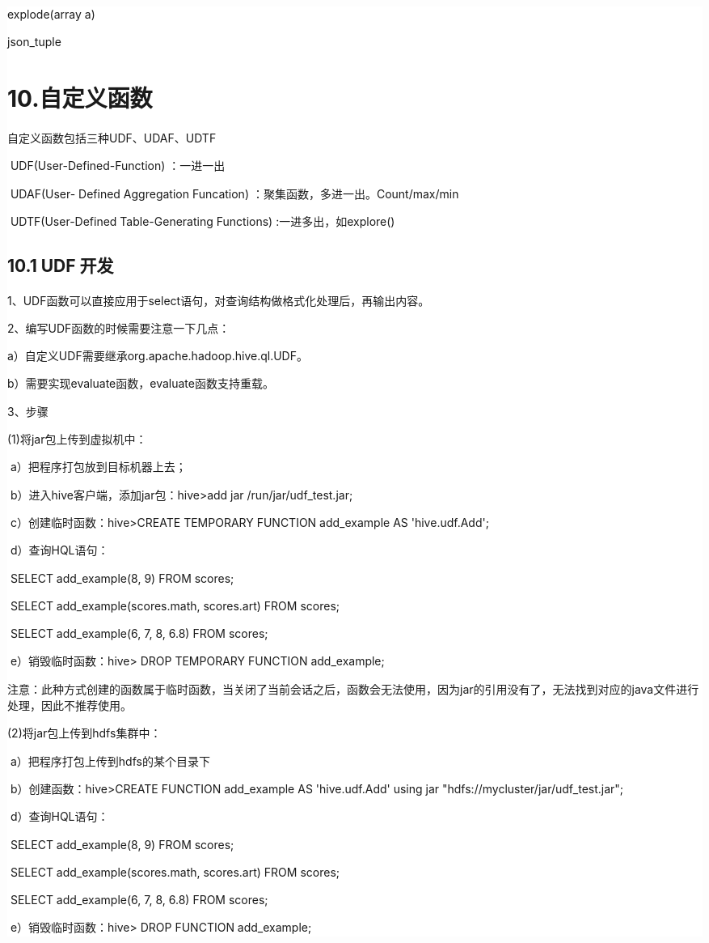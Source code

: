   explode(array<TYPE> a)

  json_tuple

# 10.自定义函数

自定义函数包括三种UDF、UDAF、UDTF

​		UDF(User-Defined-Function) ：一进一出

​		UDAF(User- Defined Aggregation Funcation) ：聚集函数，多进一出。Count/max/min

​		UDTF(User-Defined Table-Generating Functions) :一进多出，如explore()

## 10.1 UDF 开发

1、UDF函数可以直接应用于select语句，对查询结构做格式化处理后，再输出内容。

2、编写UDF函数的时候需要注意一下几点：

a）自定义UDF需要继承org.apache.hadoop.hive.ql.UDF。

b）需要实现evaluate函数，evaluate函数支持重载。

3、步骤

(1)将jar包上传到虚拟机中：

​	a）把程序打包放到目标机器上去；

​	b）进入hive客户端，添加jar包：hive>add jar /run/jar/udf_test.jar;

​	c）创建临时函数：hive>CREATE TEMPORARY FUNCTION add_example AS 'hive.udf.Add';

​	d）查询HQL语句：

​    	SELECT add_example(8, 9) FROM scores;

​    	SELECT add_example(scores.math, scores.art) FROM scores;

​    	SELECT add_example(6, 7, 8, 6.8) FROM scores;

​	e）销毁临时函数：hive> DROP TEMPORARY FUNCTION add_example;

​	注意：此种方式创建的函数属于临时函数，当关闭了当前会话之后，函数会无法使用，因为jar的引用没有了，无法找到对应的java文件进行处理，因此不推荐使用。

(2)将jar包上传到hdfs集群中：

​	 a）把程序打包上传到hdfs的某个目录下

​	b）创建函数：hive>CREATE FUNCTION add_example AS 'hive.udf.Add' using jar "hdfs://mycluster/jar/udf_test.jar";

​	d）查询HQL语句：

​    	SELECT add_example(8, 9) FROM scores;

​    	SELECT add_example(scores.math, scores.art) FROM scores;

​    	SELECT add_example(6, 7, 8, 6.8) FROM scores;

​	e）销毁临时函数：hive> DROP  FUNCTION add_example;